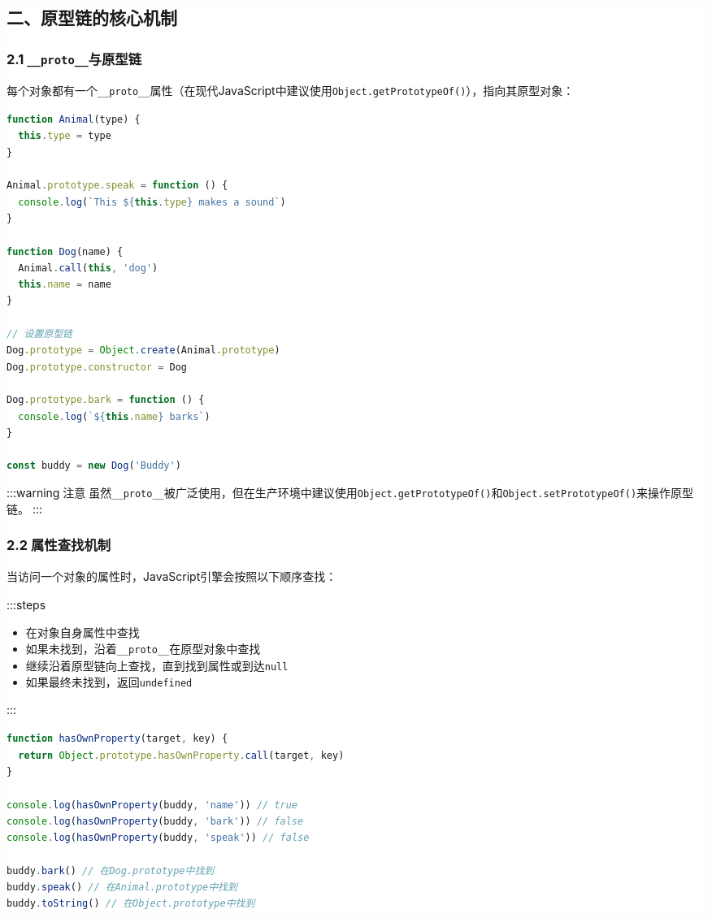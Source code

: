 ## 二、原型链的核心机制

### 2.1 `__proto__`与原型链

每个对象都有一个`__proto__`属性（在现代JavaScript中建议使用`Object.getPrototypeOf()`），指向其原型对象：

```javascript title="原型链示例"
function Animal(type) {
  this.type = type
}

Animal.prototype.speak = function () {
  console.log(`This ${this.type} makes a sound`)
}

function Dog(name) {
  Animal.call(this, 'dog')
  this.name = name
}

// 设置原型链
Dog.prototype = Object.create(Animal.prototype)
Dog.prototype.constructor = Dog

Dog.prototype.bark = function () {
  console.log(`${this.name} barks`)
}

const buddy = new Dog('Buddy')
```

:::warning 注意
虽然`__proto__`被广泛使用，但在生产环境中建议使用`Object.getPrototypeOf()`和`Object.setPrototypeOf()`来操作原型链。
:::

### 2.2 属性查找机制

当访问一个对象的属性时，JavaScript引擎会按照以下顺序查找：

:::steps

* 在对象自身属性中查找
* 如果未找到，沿着`__proto__`在原型对象中查找
* 继续沿着原型链向上查找，直到找到属性或到达`null`
* 如果最终未找到，返回`undefined`

:::

```javascript title="属性查找示例"
function hasOwnProperty(target, key) {
  return Object.prototype.hasOwnProperty.call(target, key)
}

console.log(hasOwnProperty(buddy, 'name')) // true
console.log(hasOwnProperty(buddy, 'bark')) // false
console.log(hasOwnProperty(buddy, 'speak')) // false

buddy.bark() // 在Dog.prototype中找到
buddy.speak() // 在Animal.prototype中找到
buddy.toString() // 在Object.prototype中找到
```

